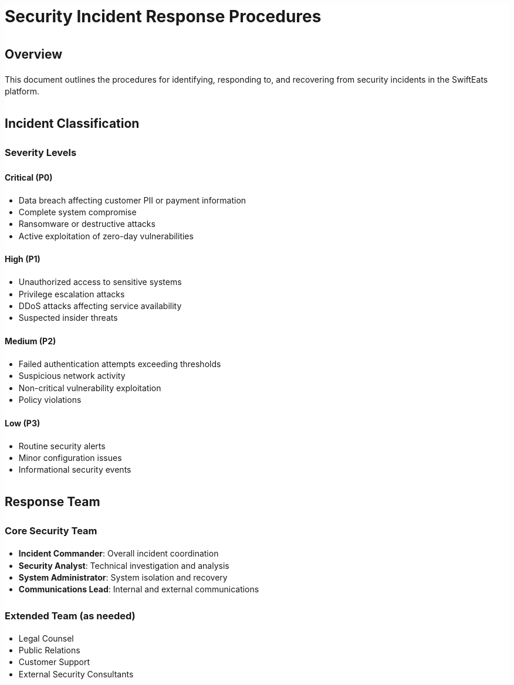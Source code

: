 # Security Incident Response Procedures

## Overview

This document outlines the procedures for identifying, responding to, and recovering from security incidents in the SwiftEats platform.

## Incident Classification

### Severity Levels

#### Critical (P0)
- Data breach affecting customer PII or payment information
- Complete system compromise
- Ransomware or destructive attacks
- Active exploitation of zero-day vulnerabilities

#### High (P1)
- Unauthorized access to sensitive systems
- Privilege escalation attacks
- DDoS attacks affecting service availability
- Suspected insider threats

#### Medium (P2)
- Failed authentication attempts exceeding thresholds
- Suspicious network activity
- Non-critical vulnerability exploitation
- Policy violations

#### Low (P3)
- Routine security alerts
- Minor configuration issues
- Informational security events

## Response Team

### Core Security Team
- **Incident Commander**: Overall incident coordination
- **Security Analyst**: Technical investigation and analysis
- **System Administrator**: System isolation and recovery
- **Communications Lead**: Internal and external communications

### Extended Team (as needed)
- Legal Counsel
- Public Relations
- Customer Support
- External Security Consultants
